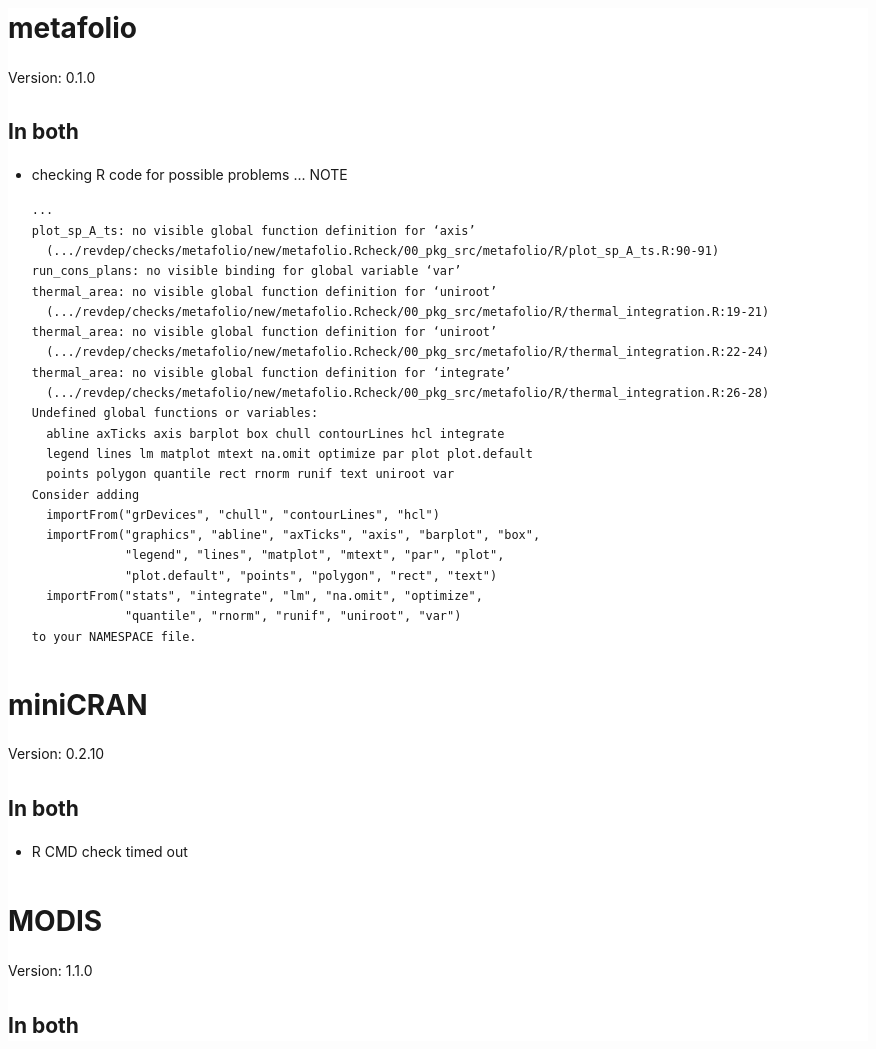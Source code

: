 # metafolio

Version: 0.1.0

## In both

*   checking R code for possible problems ... NOTE
    ```
    ...
    plot_sp_A_ts: no visible global function definition for ‘axis’
      (.../revdep/checks/metafolio/new/metafolio.Rcheck/00_pkg_src/metafolio/R/plot_sp_A_ts.R:90-91)
    run_cons_plans: no visible binding for global variable ‘var’
    thermal_area: no visible global function definition for ‘uniroot’
      (.../revdep/checks/metafolio/new/metafolio.Rcheck/00_pkg_src/metafolio/R/thermal_integration.R:19-21)
    thermal_area: no visible global function definition for ‘uniroot’
      (.../revdep/checks/metafolio/new/metafolio.Rcheck/00_pkg_src/metafolio/R/thermal_integration.R:22-24)
    thermal_area: no visible global function definition for ‘integrate’
      (.../revdep/checks/metafolio/new/metafolio.Rcheck/00_pkg_src/metafolio/R/thermal_integration.R:26-28)
    Undefined global functions or variables:
      abline axTicks axis barplot box chull contourLines hcl integrate
      legend lines lm matplot mtext na.omit optimize par plot plot.default
      points polygon quantile rect rnorm runif text uniroot var
    Consider adding
      importFrom("grDevices", "chull", "contourLines", "hcl")
      importFrom("graphics", "abline", "axTicks", "axis", "barplot", "box",
                 "legend", "lines", "matplot", "mtext", "par", "plot",
                 "plot.default", "points", "polygon", "rect", "text")
      importFrom("stats", "integrate", "lm", "na.omit", "optimize",
                 "quantile", "rnorm", "runif", "uniroot", "var")
    to your NAMESPACE file.
    ```

# miniCRAN

Version: 0.2.10

## In both

*   R CMD check timed out
    

# MODIS

Version: 1.1.0

## In both
